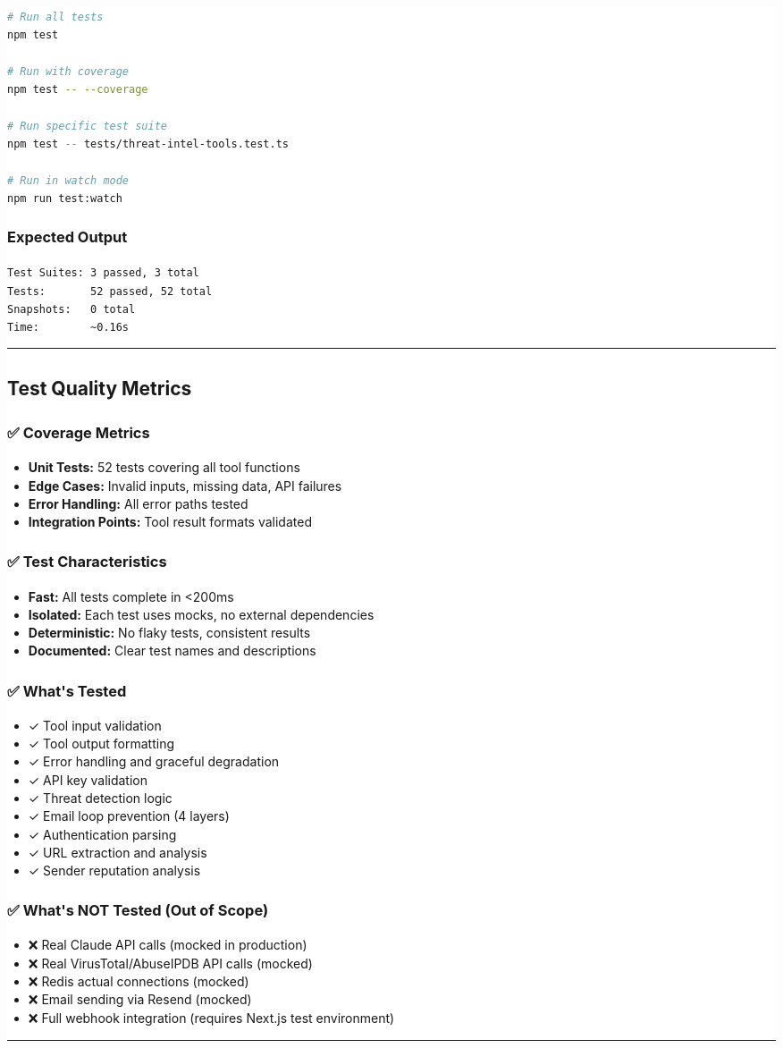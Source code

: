 ```bash
# Run all tests
npm test

# Run with coverage
npm test -- --coverage

# Run specific test suite
npm test -- tests/threat-intel-tools.test.ts

# Run in watch mode
npm run test:watch
```

### Expected Output

```
Test Suites: 3 passed, 3 total
Tests:       52 passed, 52 total
Snapshots:   0 total
Time:        ~0.16s
```

---

## Test Quality Metrics

### ✅ Coverage Metrics
- **Unit Tests:** 52 tests covering all tool functions
- **Edge Cases:** Invalid inputs, missing data, API failures
- **Error Handling:** All error paths tested
- **Integration Points:** Tool result formats validated

### ✅ Test Characteristics
- **Fast:** All tests complete in <200ms
- **Isolated:** Each test uses mocks, no external dependencies
- **Deterministic:** No flaky tests, consistent results
- **Documented:** Clear test names and descriptions

### ✅ What's Tested
- ✓ Tool input validation
- ✓ Tool output formatting
- ✓ Error handling and graceful degradation
- ✓ API key validation
- ✓ Threat detection logic
- ✓ Email loop prevention (4 layers)
- ✓ Authentication parsing
- ✓ URL extraction and analysis
- ✓ Sender reputation analysis

### ✅ What's NOT Tested (Out of Scope)
- ❌ Real Claude API calls (mocked in production)
- ❌ Real VirusTotal/AbuseIPDB API calls (mocked)
- ❌ Redis actual connections (mocked)
- ❌ Email sending via Resend (mocked)
- ❌ Full webhook integration (requires Next.js test environment)

---